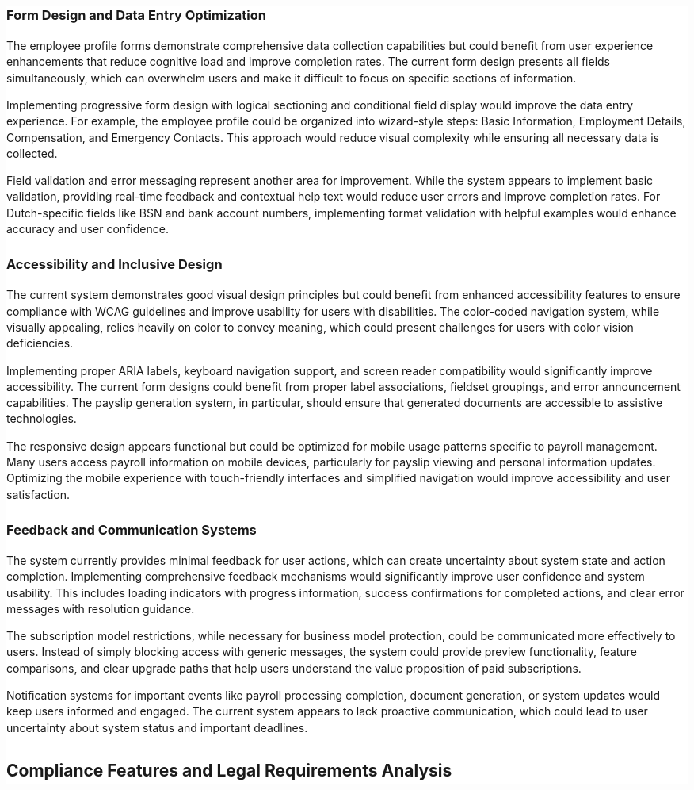 ### Form Design and Data Entry Optimization

The employee profile forms demonstrate comprehensive data collection capabilities but could benefit from user experience enhancements that reduce cognitive load and improve completion rates. The current form design presents all fields simultaneously, which can overwhelm users and make it difficult to focus on specific sections of information.

Implementing progressive form design with logical sectioning and conditional field display would improve the data entry experience. For example, the employee profile could be organized into wizard-style steps: Basic Information, Employment Details, Compensation, and Emergency Contacts. This approach would reduce visual complexity while ensuring all necessary data is collected.

Field validation and error messaging represent another area for improvement. While the system appears to implement basic validation, providing real-time feedback and contextual help text would reduce user errors and improve completion rates. For Dutch-specific fields like BSN and bank account numbers, implementing format validation with helpful examples would enhance accuracy and user confidence.

### Accessibility and Inclusive Design

The current system demonstrates good visual design principles but could benefit from enhanced accessibility features to ensure compliance with WCAG guidelines and improve usability for users with disabilities. The color-coded navigation system, while visually appealing, relies heavily on color to convey meaning, which could present challenges for users with color vision deficiencies.

Implementing proper ARIA labels, keyboard navigation support, and screen reader compatibility would significantly improve accessibility. The current form designs could benefit from proper label associations, fieldset groupings, and error announcement capabilities. The payslip generation system, in particular, should ensure that generated documents are accessible to assistive technologies.

The responsive design appears functional but could be optimized for mobile usage patterns specific to payroll management. Many users access payroll information on mobile devices, particularly for payslip viewing and personal information updates. Optimizing the mobile experience with touch-friendly interfaces and simplified navigation would improve accessibility and user satisfaction.

### Feedback and Communication Systems

The system currently provides minimal feedback for user actions, which can create uncertainty about system state and action completion. Implementing comprehensive feedback mechanisms would significantly improve user confidence and system usability. This includes loading indicators with progress information, success confirmations for completed actions, and clear error messages with resolution guidance.

The subscription model restrictions, while necessary for business model protection, could be communicated more effectively to users. Instead of simply blocking access with generic messages, the system could provide preview functionality, feature comparisons, and clear upgrade paths that help users understand the value proposition of paid subscriptions.

Notification systems for important events like payroll processing completion, document generation, or system updates would keep users informed and engaged. The current system appears to lack proactive communication, which could lead to user uncertainty about system status and important deadlines.


## Compliance Features and Legal Requirements Analysis

